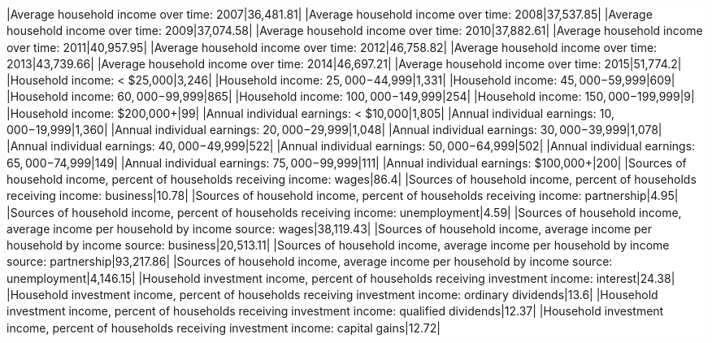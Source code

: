 |Average household income over time: 2007|36,481.81|
|Average household income over time: 2008|37,537.85|
|Average household income over time: 2009|37,074.58|
|Average household income over time: 2010|37,882.61|
|Average household income over time: 2011|40,957.95|
|Average household income over time: 2012|46,758.82|
|Average household income over time: 2013|43,739.66|
|Average household income over time: 2014|46,697.21|
|Average household income over time: 2015|51,774.2|
|Household income: < $25,000|3,246|
|Household income: $25,000-$44,999|1,331|
|Household income: $45,000-$59,999|609|
|Household income: $60,000-$99,999|865|
|Household income: $100,000-$149,999|254|
|Household income: $150,000-$199,999|9|
|Household income: $200,000+|99|
|Annual individual earnings: < $10,000|1,805|
|Annual individual earnings: $10,000-$19,999|1,360|
|Annual individual earnings: $20,000-$29,999|1,048|
|Annual individual earnings: $30,000-$39,999|1,078|
|Annual individual earnings: $40,000-$49,999|522|
|Annual individual earnings: $50,000-$64,999|502|
|Annual individual earnings: $65,000-$74,999|149|
|Annual individual earnings: $75,000-$99,999|111|
|Annual individual earnings: $100,000+|200|
|Sources of household income, percent of households receiving income: wages|86.4|
|Sources of household income, percent of households receiving income: business|10.78|
|Sources of household income, percent of households receiving income: partnership|4.95|
|Sources of household income, percent of households receiving income: unemployment|4.59|
|Sources of household income, average income per household by income source: wages|38,119.43|
|Sources of household income, average income per household by income source: business|20,513.11|
|Sources of household income, average income per household by income source: partnership|93,217.86|
|Sources of household income, average income per household by income source: unemployment|4,146.15|
|Household investment income, percent of households receiving investment income: interest|24.38|
|Household investment income, percent of households receiving investment income: ordinary dividends|13.6|
|Household investment income, percent of households receiving investment income: qualified dividends|12.37|
|Household investment income, percent of households receiving investment income: capital gains|12.72|